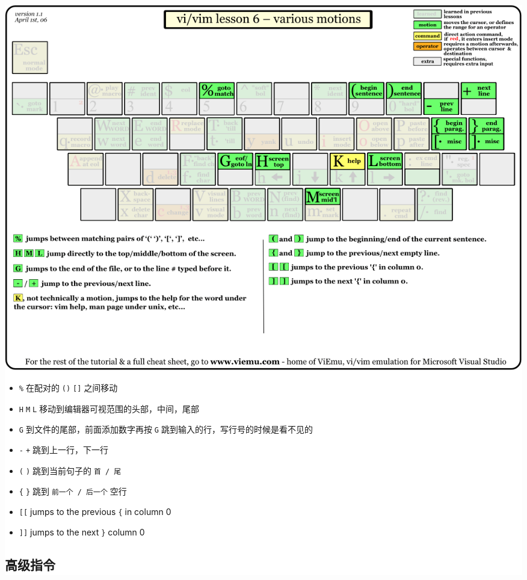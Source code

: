 ![](img/vi-vim-tutorial-6.png)

- `%` 在配对的 `()` `[]` 之间移动 

- `H` `M` `L` 移动到编辑器可视范围的头部，中间，尾部

- `G` 到文件的尾部，前面添加数字再按 `G` 跳到输入的行，写行号的时候是看不见的

- `-` `+` 跳到上一行，下一行

- `(` `)` 跳到当前句子的 `首 / 尾`

- `{` `}` 跳到 `前一个 / 后一个` 空行

- `[[` jumps to the previous `{` in column 0

- `]]` jumps to the next `}` column 0

## 高级指令
